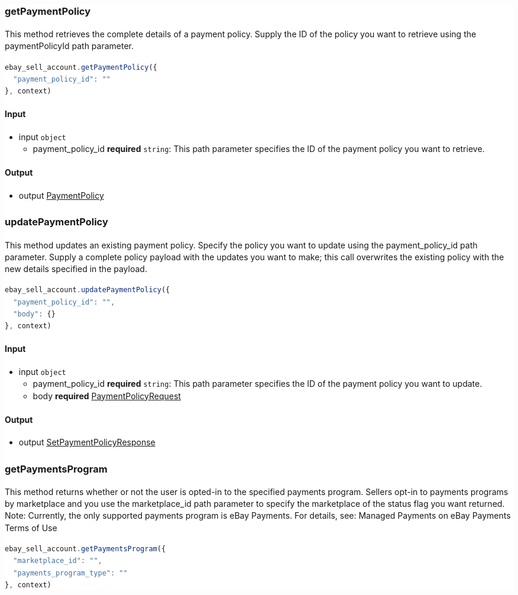 ### getPaymentPolicy
This method retrieves the complete details of a payment policy. Supply the ID of the policy you want to retrieve using the paymentPolicyId path parameter.


```js
ebay_sell_account.getPaymentPolicy({
  "payment_policy_id": ""
}, context)
```

#### Input
* input `object`
  * payment_policy_id **required** `string`: This path parameter specifies the ID of the payment policy you want to retrieve.

#### Output
* output [PaymentPolicy](#paymentpolicy)

### updatePaymentPolicy
This method updates an existing payment policy. Specify the policy you want to update using the payment_policy_id path parameter. Supply a complete policy payload with the updates you want to make; this call overwrites the existing policy with the new details specified in the payload.


```js
ebay_sell_account.updatePaymentPolicy({
  "payment_policy_id": "",
  "body": {}
}, context)
```

#### Input
* input `object`
  * payment_policy_id **required** `string`: This path parameter specifies the ID of the payment policy you want to update.
  * body **required** [PaymentPolicyRequest](#paymentpolicyrequest)

#### Output
* output [SetPaymentPolicyResponse](#setpaymentpolicyresponse)

### getPaymentsProgram
This method returns whether or not the user is opted-in to the specified payments program. Sellers opt-in to payments programs by marketplace and you use the marketplace_id path parameter to specify the marketplace of the status flag you want returned. Note: Currently, the only supported payments program is eBay Payments. For details, see: Managed Payments on eBay Payments Terms of Use


```js
ebay_sell_account.getPaymentsProgram({
  "marketplace_id": "",
  "payments_program_type": ""
}, context)
```
